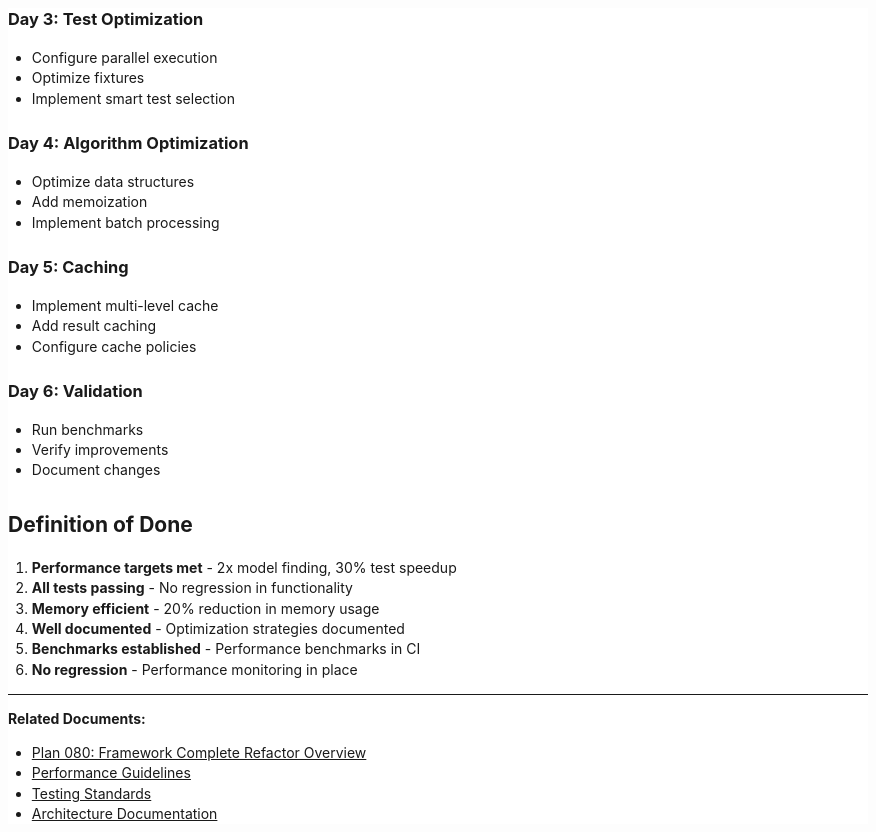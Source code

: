 ### Day 3: Test Optimization
- Configure parallel execution
- Optimize fixtures
- Implement smart test selection

### Day 4: Algorithm Optimization
- Optimize data structures
- Add memoization
- Implement batch processing

### Day 5: Caching
- Implement multi-level cache
- Add result caching
- Configure cache policies

### Day 6: Validation
- Run benchmarks
- Verify improvements
- Document changes

## Definition of Done

1. **Performance targets met** - 2x model finding, 30% test speedup
2. **All tests passing** - No regression in functionality
3. **Memory efficient** - 20% reduction in memory usage
4. **Well documented** - Optimization strategies documented
5. **Benchmarks established** - Performance benchmarks in CI
6. **No regression** - Performance monitoring in place

---

**Related Documents:**
- [Plan 080: Framework Complete Refactor Overview](080_framework_complete_refactor_overview.md)
- [Performance Guidelines](../../../maintenance/PERFORMANCE.md)
- [Testing Standards](../../../maintenance/TESTING_STANDARDS.md)
- [Architecture Documentation](../../../docs/ARCHITECTURE.md)